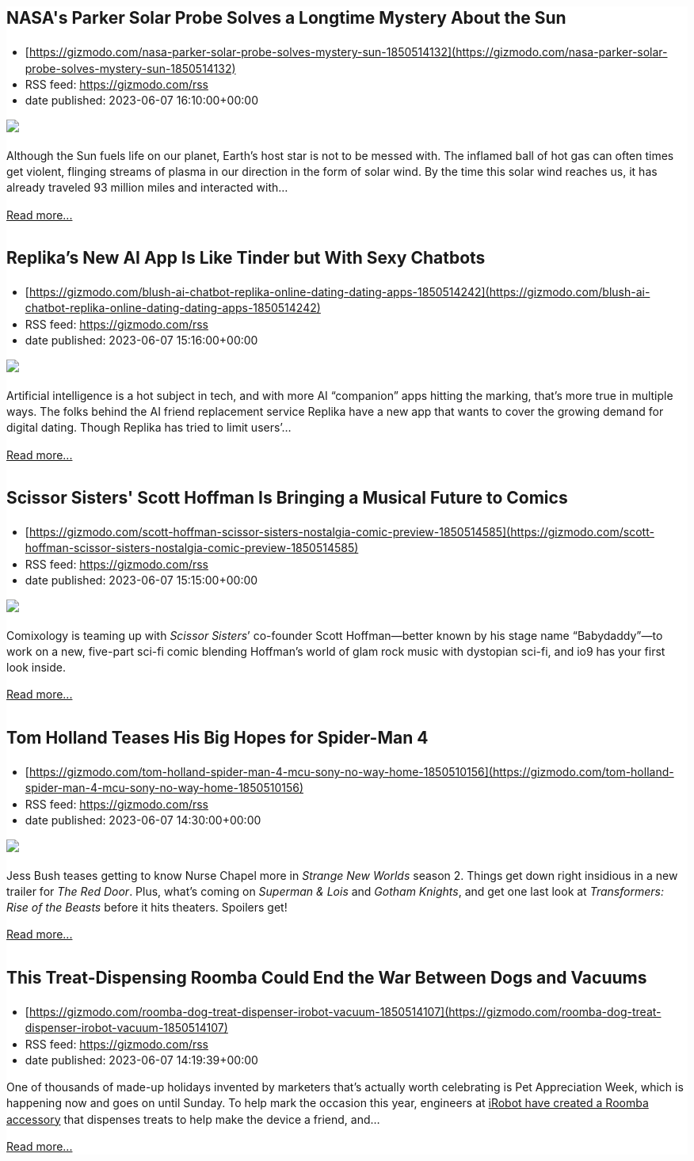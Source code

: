 ## NASA's Parker Solar Probe Solves a Longtime Mystery About the Sun
 - [https://gizmodo.com/nasa-parker-solar-probe-solves-mystery-sun-1850514132](https://gizmodo.com/nasa-parker-solar-probe-solves-mystery-sun-1850514132)
 - RSS feed: https://gizmodo.com/rss
 - date published: 2023-06-07 16:10:00+00:00

<img class="type:primaryImage" src="https://i.kinja-img.com/gawker-media/image/upload/s--LiMpUnJp--/c_fit,fl_progressive,q_80,w_636/acaaa580dbe5d83e01076b3f3a2d8623.jpg" /><p>Although the Sun fuels life on our planet, Earth’s host star is not to be messed with. The inflamed ball of hot gas can often times get violent, flinging streams of plasma in our direction in the form of solar wind. By the time this solar wind reaches us, it has already traveled 93 million miles and interacted with…</p><p><a href="https://gizmodo.com/nasa-parker-solar-probe-solves-mystery-sun-1850514132">Read more...</a></p>

## Replika’s New AI App Is Like Tinder but With Sexy Chatbots
 - [https://gizmodo.com/blush-ai-chatbot-replika-online-dating-dating-apps-1850514242](https://gizmodo.com/blush-ai-chatbot-replika-online-dating-dating-apps-1850514242)
 - RSS feed: https://gizmodo.com/rss
 - date published: 2023-06-07 15:16:00+00:00

<img class="type:primaryImage" src="https://i.kinja-img.com/gawker-media/image/upload/s--GctJUPnh--/c_fit,fl_progressive,q_80,w_636/10b810cb9a409adf89063627dcdb0f5f.jpg" /><p>Artificial intelligence is a hot subject in tech, and with more AI “companion” apps hitting the marking, that’s more true in multiple ways. The folks behind the AI friend replacement service Replika have a new app that wants to cover the growing demand for digital dating. Though Replika has tried to limit users’…</p><p><a href="https://gizmodo.com/blush-ai-chatbot-replika-online-dating-dating-apps-1850514242">Read more...</a></p>

## Scissor Sisters' Scott Hoffman Is Bringing a Musical Future to Comics
 - [https://gizmodo.com/scott-hoffman-scissor-sisters-nostalgia-comic-preview-1850514585](https://gizmodo.com/scott-hoffman-scissor-sisters-nostalgia-comic-preview-1850514585)
 - RSS feed: https://gizmodo.com/rss
 - date published: 2023-06-07 15:15:00+00:00

<img class="type:primaryImage" src="https://i.kinja-img.com/gawker-media/image/upload/s--oYr9cvLt--/c_fit,fl_progressive,q_80,w_636/b00f814a69f589789c347f89f09beb2f.png" /><p>Comixology is teaming up with <em>Scissor Sisters</em>’ co-founder Scott Hoffman—better known by his stage name “Babydaddy”—to work on a new, five-part sci-fi comic blending Hoffman’s world of glam rock music with dystopian sci-fi, and io9 has your first look inside.<br /></p><p><a href="https://gizmodo.com/scott-hoffman-scissor-sisters-nostalgia-comic-preview-1850514585">Read more...</a></p>

## Tom Holland Teases His Big Hopes for Spider-Man 4
 - [https://gizmodo.com/tom-holland-spider-man-4-mcu-sony-no-way-home-1850510156](https://gizmodo.com/tom-holland-spider-man-4-mcu-sony-no-way-home-1850510156)
 - RSS feed: https://gizmodo.com/rss
 - date published: 2023-06-07 14:30:00+00:00

<img class="type:primaryImage" src="https://i.kinja-img.com/gawker-media/image/upload/s--XiTL7DTR--/c_fit,fl_progressive,q_80,w_636/c7cec3d9bad7c1a1ef9bb1809baf454f.png" /><p>Jess Bush teases getting to know Nurse Chapel more in <em>Strange New Worlds</em> season 2. Things get down right insidious in a new trailer for <em>The Red Door</em>. Plus, what’s coming on <em>Superman &amp; Lois</em> and <em>Gotham Knights</em>, and get one last look at <em>Transformers: Rise of the Beasts</em> before it hits theaters. Spoilers get!</p><p><a href="https://gizmodo.com/tom-holland-spider-man-4-mcu-sony-no-way-home-1850510156">Read more...</a></p>

## This Treat-Dispensing Roomba Could End the War Between Dogs and Vacuums
 - [https://gizmodo.com/roomba-dog-treat-dispenser-irobot-vacuum-1850514107](https://gizmodo.com/roomba-dog-treat-dispenser-irobot-vacuum-1850514107)
 - RSS feed: https://gizmodo.com/rss
 - date published: 2023-06-07 14:19:39+00:00

<video loop="" poster="https://i.kinja-img.com/gawker-media/image/upload/s--gmLhj6m0--/c_fit,fl_progressive,q_80,w_636/f139269650a2fb16542dbeee04f28bc8.jpg"><source src="https://i.kinja-img.com/gawker-media/image/upload/s--cUdjaGGy--/c_fit,fl_progressive,q_80,w_636/f139269650a2fb16542dbeee04f28bc8.mp4" type="video/mp4" /></video><p>One of thousands of made-up holidays invented by marketers that’s actually worth celebrating is Pet Appreciation Week, which is happening now and goes on until Sunday. To help mark the occasion this year, engineers at <a href="https://treatbyirobot.com/" rel="noopener noreferrer" target="_blank">iRobot have created a Roomba accessory</a> that dispenses treats to help make the device a friend, and…</p><p><a href="https://gizmodo.com/roomba-dog-treat-dispenser-irobot-vacuum-1850514107">Read more...</a></p>
